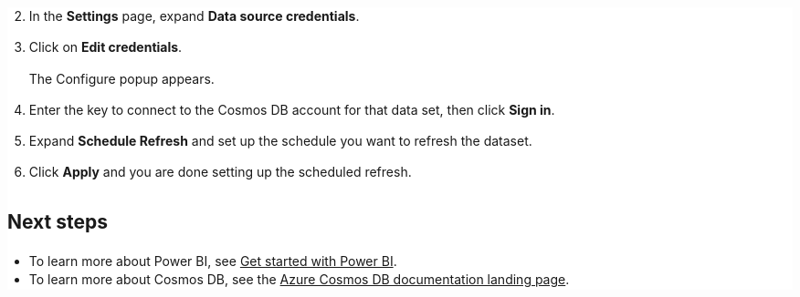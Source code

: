 2. In the **Settings** page, expand **Data source credentials**. 
3. Click on **Edit credentials**. 
   
    The Configure popup appears. 
4. Enter the key to connect to the Cosmos DB account for that data set, then click **Sign in**. 
5. Expand **Schedule Refresh** and set up the schedule you want to refresh the dataset. 
6. Click **Apply** and you are done setting up the scheduled refresh.

## Next steps
- To learn more about Power BI, see [Get started with Power BI](https://powerbi.microsoft.com/documentation/powerbi-service-get-started/).
- To learn more about Cosmos DB, see the [Azure Cosmos DB documentation landing page](./index.md).


